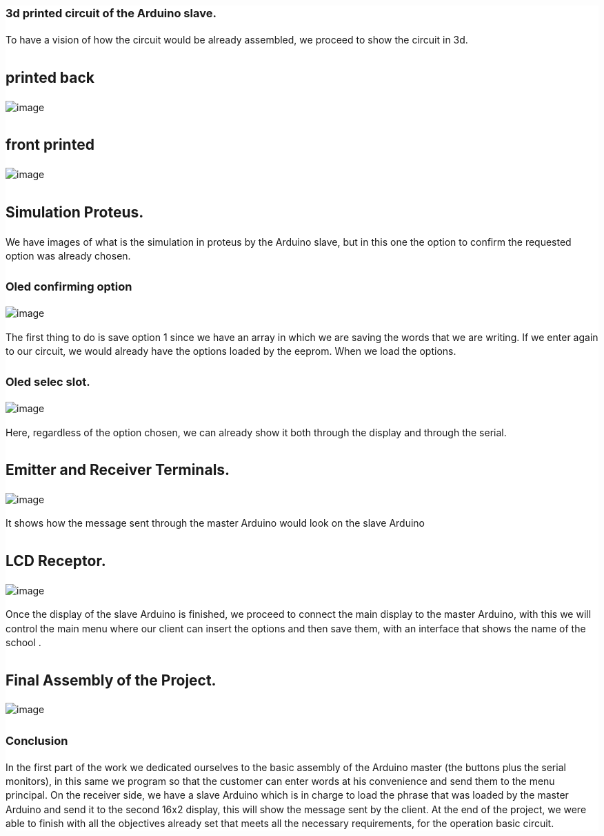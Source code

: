 ### 3d printed circuit of the Arduino slave.
To have a vision of how the circuit would be already assembled, we proceed to show the circuit in 3d.

## printed back
![image](https://github.com/user-attachments/assets/5129ccc1-987d-41ef-915c-103be6317a4b)

## front printed
![image](https://github.com/user-attachments/assets/545f8950-13c3-4812-ae14-1f09acdf1e44)

## Simulation Proteus.

We have images of what is the simulation in proteus by the Arduino slave, but in this one the option to confirm the requested option was already chosen.

### Oled confirming option
![image](https://github.com/user-attachments/assets/78e4c8e1-bc50-4114-acc7-c13e1fe2b5b5)

The first thing to do is save option 1 since we have an array in which we are saving the words that we are writing. If we enter again
to our circuit, we would already have the options loaded by the eeprom. When we load the options.

### Oled selec slot.
![image](https://github.com/user-attachments/assets/85acbcba-b315-447b-bd4f-7b0ba4b10168)

Here, regardless of the option chosen, we can already show it both through the display and through the serial.

## Emitter and Receiver Terminals.
![image](https://github.com/user-attachments/assets/6f633ec2-fc15-470a-8d99-ef182e7706a6)

It shows how the message sent through the master Arduino would look on the slave Arduino

## LCD Receptor.
![image](https://github.com/user-attachments/assets/060fccbd-65d6-4e94-8f14-644bca05caba)

Once the display of the slave Arduino is finished, we proceed to connect the main display to the master Arduino, with this we will control the main menu where our client can insert the options and then save them, with an interface that shows the name of the school .

## Final Assembly of the Project.
![image](https://github.com/user-attachments/assets/f70a6bec-9f6b-4f77-aa25-323583664118)

### Conclusion
In the first part of the work we dedicated ourselves to the basic assembly of the Arduino
master (the buttons plus the serial monitors), in this same we program
so that the customer can enter words at his convenience and send them to the menu
principal. On the receiver side, we have a slave Arduino which is in charge
to load the phrase that was loaded by the master Arduino and send it to the second
16x2 display, this will show the message sent by the client.
At the end of the project, we were able to finish with all the objectives already set
that meets all the necessary requirements, for the operation
basic circuit.

